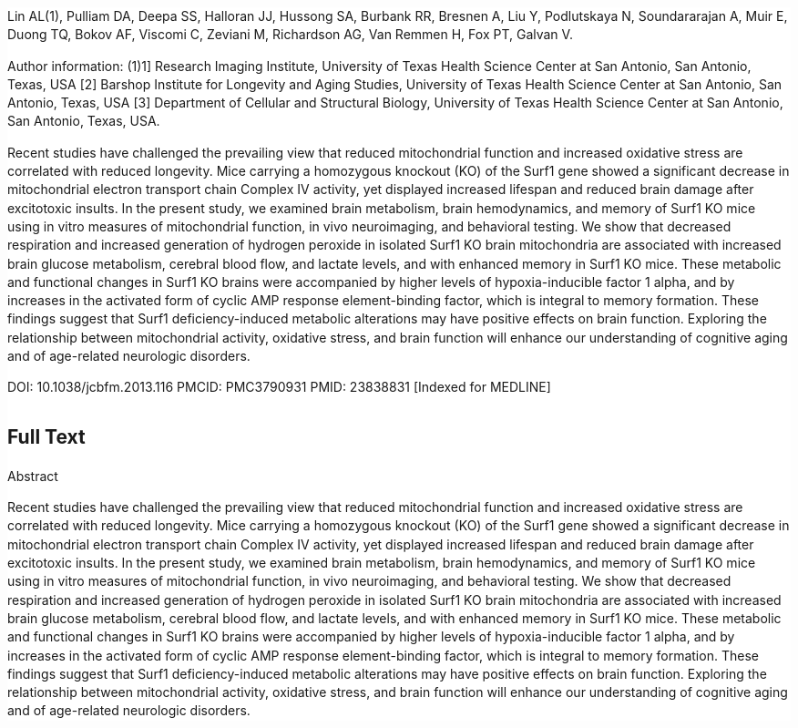 Lin AL(1), Pulliam DA, Deepa SS, Halloran JJ, Hussong SA, Burbank RR, Bresnen A, 
Liu Y, Podlutskaya N, Soundararajan A, Muir E, Duong TQ, Bokov AF, Viscomi C, 
Zeviani M, Richardson AG, Van Remmen H, Fox PT, Galvan V.

Author information:
(1)1] Research Imaging Institute, University of Texas Health Science Center at 
San Antonio, San Antonio, Texas, USA [2] Barshop Institute for Longevity and 
Aging Studies, University of Texas Health Science Center at San Antonio, San 
Antonio, Texas, USA [3] Department of Cellular and Structural Biology, 
University of Texas Health Science Center at San Antonio, San Antonio, Texas, 
USA.

Recent studies have challenged the prevailing view that reduced mitochondrial 
function and increased oxidative stress are correlated with reduced longevity. 
Mice carrying a homozygous knockout (KO) of the Surf1 gene showed a significant 
decrease in mitochondrial electron transport chain Complex IV activity, yet 
displayed increased lifespan and reduced brain damage after excitotoxic insults. 
In the present study, we examined brain metabolism, brain hemodynamics, and 
memory of Surf1 KO mice using in vitro measures of mitochondrial function, in 
vivo neuroimaging, and behavioral testing. We show that decreased respiration 
and increased generation of hydrogen peroxide in isolated Surf1 KO brain 
mitochondria are associated with increased brain glucose metabolism, cerebral 
blood flow, and lactate levels, and with enhanced memory in Surf1 KO mice. These 
metabolic and functional changes in Surf1 KO brains were accompanied by higher 
levels of hypoxia-inducible factor 1 alpha, and by increases in the activated 
form of cyclic AMP response element-binding factor, which is integral to memory 
formation. These findings suggest that Surf1 deficiency-induced metabolic 
alterations may have positive effects on brain function. Exploring the 
relationship between mitochondrial activity, oxidative stress, and brain 
function will enhance our understanding of cognitive aging and of age-related 
neurologic disorders.

DOI: 10.1038/jcbfm.2013.116
PMCID: PMC3790931
PMID: 23838831 [Indexed for MEDLINE]

## Full Text

Abstract

Recent studies have challenged the prevailing view that reduced mitochondrial function and increased oxidative stress are correlated with reduced longevity. Mice carrying a homozygous knockout (KO) of the Surf1 gene showed a significant decrease in mitochondrial electron transport chain Complex IV activity, yet displayed increased lifespan and reduced brain damage after excitotoxic insults. In the present study, we examined brain metabolism, brain hemodynamics, and memory of Surf1 KO mice using in vitro measures of mitochondrial function, in vivo neuroimaging, and behavioral testing. We show that decreased respiration and increased generation of hydrogen peroxide in isolated Surf1 KO brain mitochondria are associated with increased brain glucose metabolism, cerebral blood flow, and lactate levels, and with enhanced memory in Surf1 KO mice. These metabolic and functional changes in Surf1 KO brains were accompanied by higher levels of hypoxia-inducible factor 1 alpha, and by increases in the activated form of cyclic AMP response element-binding factor, which is integral to memory formation. These findings suggest that Surf1 deficiency-induced metabolic alterations may have positive effects on brain function. Exploring the relationship between mitochondrial activity, oxidative stress, and brain function will enhance our understanding of cognitive aging and of age-related neurologic disorders.

